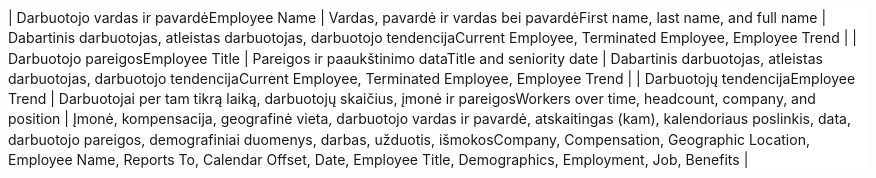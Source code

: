 | <span data-ttu-id="82caa-183">Darbuotojo vardas ir pavardė</span><span class="sxs-lookup"><span data-stu-id="82caa-183">Employee Name</span></span>            | <span data-ttu-id="82caa-184">Vardas, pavardė ir vardas bei pavardė</span><span class="sxs-lookup"><span data-stu-id="82caa-184">First name, last name, and full name</span></span>                                                                       | <span data-ttu-id="82caa-185">Dabartinis darbuotojas, atleistas darbuotojas, darbuotojo tendencija</span><span class="sxs-lookup"><span data-stu-id="82caa-185">Current Employee, Terminated Employee, Employee Trend</span></span> |
| <span data-ttu-id="82caa-186">Darbuotojo pareigos</span><span class="sxs-lookup"><span data-stu-id="82caa-186">Employee Title</span></span>           | <span data-ttu-id="82caa-187">Pareigos ir paaukštinimo data</span><span class="sxs-lookup"><span data-stu-id="82caa-187">Title and seniority date</span></span>                                                                                   | <span data-ttu-id="82caa-188">Dabartinis darbuotojas, atleistas darbuotojas, darbuotojo tendencija</span><span class="sxs-lookup"><span data-stu-id="82caa-188">Current Employee, Terminated Employee, Employee Trend</span></span> |
| <span data-ttu-id="82caa-189">Darbuotojų tendencija</span><span class="sxs-lookup"><span data-stu-id="82caa-189">Employee Trend</span></span>           | <span data-ttu-id="82caa-190">Darbuotojai per tam tikrą laiką, darbuotojų skaičius, įmonė ir pareigos</span><span class="sxs-lookup"><span data-stu-id="82caa-190">Workers over time, headcount, company, and position</span></span>                                                        | <span data-ttu-id="82caa-191">Įmonė, kompensacija, geografinė vieta, darbuotojo vardas ir pavardė, atskaitingas (kam), kalendoriaus poslinkis, data, darbuotojo pareigos, demografiniai duomenys, darbas, užduotis, išmokos</span><span class="sxs-lookup"><span data-stu-id="82caa-191">Company, Compensation, Geographic Location, Employee Name, Reports To, Calendar Offset, Date, Employee Title, Demographics, Employment, Job, Benefits</span></span> |
